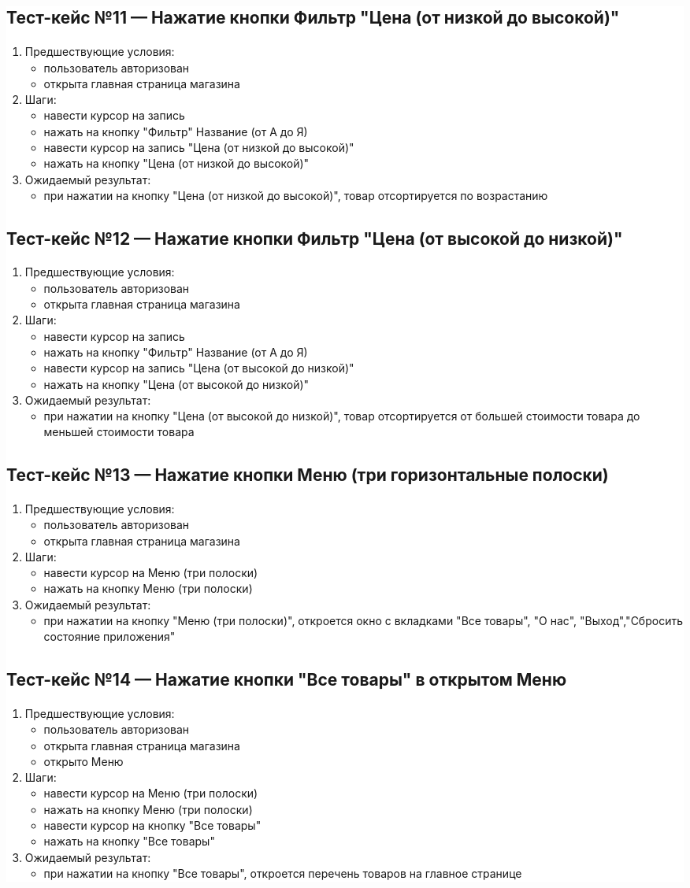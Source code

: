 ## Тест-кейс №11 — Нажатие кнопки Фильтр "Цена (от низкой до высокой)"
1. Предшествующие условия:
    - пользователь авторизован
    - открыта главная страница магазина
2. Шаги:
    - навести курсор на запись
    - нажать на кнопку "Фильтр" Название (от А до Я)
    - навести курсор на запись "Цена (от низкой до высокой)"
    - нажать на кнопку "Цена (от низкой до высокой)"
3. Ожидаемый результат:
    - при нажатии на кнопку "Цена (от низкой до высокой)", товар отсортируется по возрастанию

## Тест-кейс №12 — Нажатие кнопки Фильтр "Цена (от высокой до низкой)"
1. Предшествующие условия:
    - пользователь авторизован
    - открыта главная страница магазина
2. Шаги:
    - навести курсор на запись
    - нажать на кнопку "Фильтр" Название (от А до Я)
    - навести курсор на запись "Цена (от высокой до низкой)"
    - нажать на кнопку "Цена (от высокой до низкой)"
3. Ожидаемый результат:
    - при нажатии на кнопку "Цена (от высокой до низкой)", товар отсортируется от большей стоимости товара до меньшей стоимости товара

## Тест-кейс №13 — Нажатие кнопки Меню (три горизонтальные полоски)
1. Предшествующие условия:
    - пользователь авторизован
    - открыта главная страница магазина
2. Шаги:
    - навести курсор на Меню (три полоски)
    - нажать на кнопку Меню (три полоски)
3. Ожидаемый результат:
    - при нажатии на кнопку "Меню (три полоски)", откроется окно с вкладками "Все товары", "О нас", "Выход","Сбросить состояние приложения"

## Тест-кейс №14 — Нажатие кнопки "Все товары" в открытом Меню
1. Предшествующие условия:
    - пользователь авторизован
    - открыта главная страница магазина
    - открыто Меню
2. Шаги:
    - навести курсор на Меню (три полоски)
    - нажать на кнопку Меню (три полоски)
    - навести курсор на кнопку "Все товары"
    - нажать на кнопку "Все товары"
3. Ожидаемый результат:
    - при нажатии на кнопку "Все товары", откроется перечень товаров на главное странице
